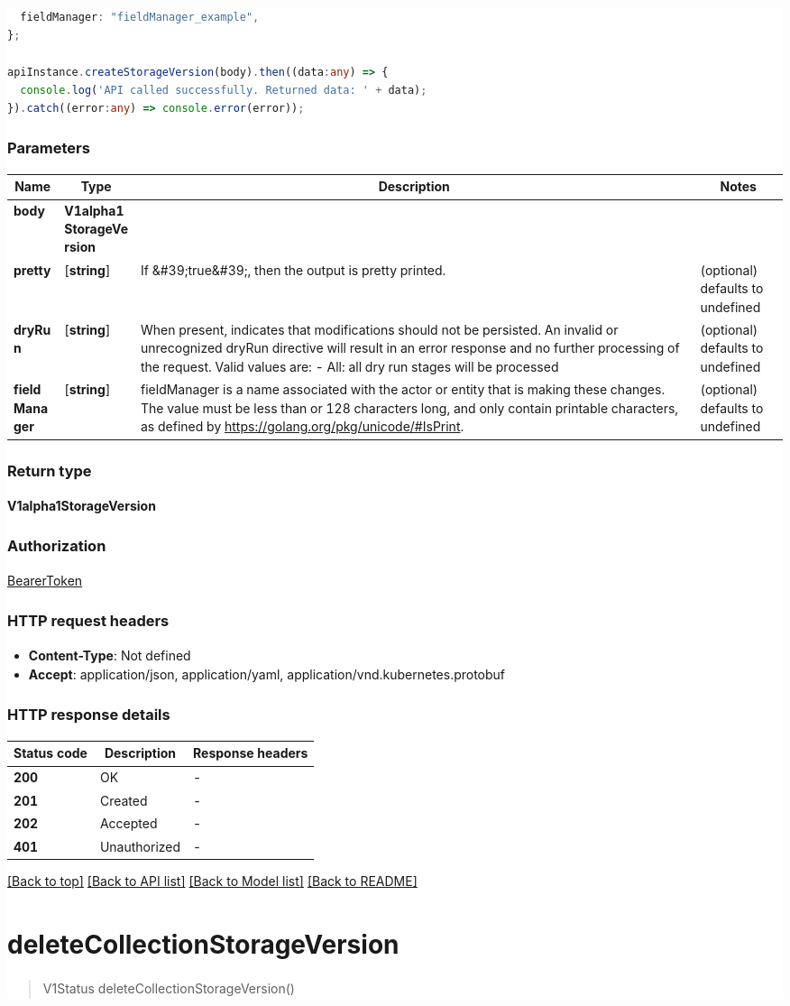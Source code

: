 ```typescript
  fieldManager: "fieldManager_example",
};

apiInstance.createStorageVersion(body).then((data:any) => {
  console.log('API called successfully. Returned data: ' + data);
}).catch((error:any) => console.error(error));
```


### Parameters

Name | Type | Description  | Notes
------------- | ------------- | ------------- | -------------
 **body** | **V1alpha1StorageVersion**|  |
 **pretty** | [**string**] | If \&#39;true\&#39;, then the output is pretty printed. | (optional) defaults to undefined
 **dryRun** | [**string**] | When present, indicates that modifications should not be persisted. An invalid or unrecognized dryRun directive will result in an error response and no further processing of the request. Valid values are: - All: all dry run stages will be processed | (optional) defaults to undefined
 **fieldManager** | [**string**] | fieldManager is a name associated with the actor or entity that is making these changes. The value must be less than or 128 characters long, and only contain printable characters, as defined by https://golang.org/pkg/unicode/#IsPrint. | (optional) defaults to undefined


### Return type

**V1alpha1StorageVersion**

### Authorization

[BearerToken](README.md#BearerToken)

### HTTP request headers

 - **Content-Type**: Not defined
 - **Accept**: application/json, application/yaml, application/vnd.kubernetes.protobuf


### HTTP response details
| Status code | Description | Response headers |
|-------------|-------------|------------------|
**200** | OK |  -  |
**201** | Created |  -  |
**202** | Accepted |  -  |
**401** | Unauthorized |  -  |

[[Back to top]](#) [[Back to API list]](README.md#documentation-for-api-endpoints) [[Back to Model list]](README.md#documentation-for-models) [[Back to README]](README.md)

# **deleteCollectionStorageVersion**
> V1Status deleteCollectionStorageVersion()

